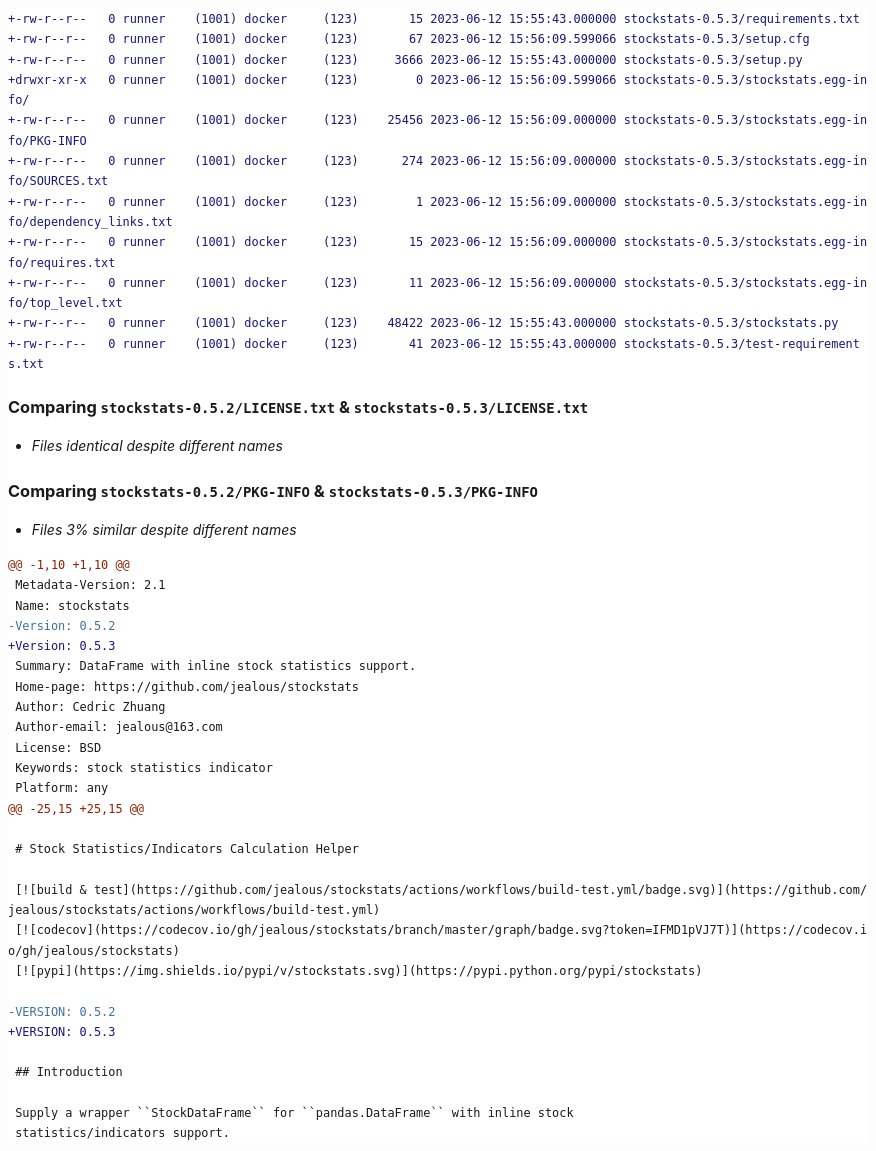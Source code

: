 ```diff
+-rw-r--r--   0 runner    (1001) docker     (123)       15 2023-06-12 15:55:43.000000 stockstats-0.5.3/requirements.txt
+-rw-r--r--   0 runner    (1001) docker     (123)       67 2023-06-12 15:56:09.599066 stockstats-0.5.3/setup.cfg
+-rw-r--r--   0 runner    (1001) docker     (123)     3666 2023-06-12 15:55:43.000000 stockstats-0.5.3/setup.py
+drwxr-xr-x   0 runner    (1001) docker     (123)        0 2023-06-12 15:56:09.599066 stockstats-0.5.3/stockstats.egg-info/
+-rw-r--r--   0 runner    (1001) docker     (123)    25456 2023-06-12 15:56:09.000000 stockstats-0.5.3/stockstats.egg-info/PKG-INFO
+-rw-r--r--   0 runner    (1001) docker     (123)      274 2023-06-12 15:56:09.000000 stockstats-0.5.3/stockstats.egg-info/SOURCES.txt
+-rw-r--r--   0 runner    (1001) docker     (123)        1 2023-06-12 15:56:09.000000 stockstats-0.5.3/stockstats.egg-info/dependency_links.txt
+-rw-r--r--   0 runner    (1001) docker     (123)       15 2023-06-12 15:56:09.000000 stockstats-0.5.3/stockstats.egg-info/requires.txt
+-rw-r--r--   0 runner    (1001) docker     (123)       11 2023-06-12 15:56:09.000000 stockstats-0.5.3/stockstats.egg-info/top_level.txt
+-rw-r--r--   0 runner    (1001) docker     (123)    48422 2023-06-12 15:55:43.000000 stockstats-0.5.3/stockstats.py
+-rw-r--r--   0 runner    (1001) docker     (123)       41 2023-06-12 15:55:43.000000 stockstats-0.5.3/test-requirements.txt
```

### Comparing `stockstats-0.5.2/LICENSE.txt` & `stockstats-0.5.3/LICENSE.txt`

 * *Files identical despite different names*

### Comparing `stockstats-0.5.2/PKG-INFO` & `stockstats-0.5.3/PKG-INFO`

 * *Files 3% similar despite different names*

```diff
@@ -1,10 +1,10 @@
 Metadata-Version: 2.1
 Name: stockstats
-Version: 0.5.2
+Version: 0.5.3
 Summary: DataFrame with inline stock statistics support.
 Home-page: https://github.com/jealous/stockstats
 Author: Cedric Zhuang
 Author-email: jealous@163.com
 License: BSD
 Keywords: stock statistics indicator
 Platform: any
@@ -25,15 +25,15 @@
 
 # Stock Statistics/Indicators Calculation Helper
 
 [![build & test](https://github.com/jealous/stockstats/actions/workflows/build-test.yml/badge.svg)](https://github.com/jealous/stockstats/actions/workflows/build-test.yml)
 [![codecov](https://codecov.io/gh/jealous/stockstats/branch/master/graph/badge.svg?token=IFMD1pVJ7T)](https://codecov.io/gh/jealous/stockstats)
 [![pypi](https://img.shields.io/pypi/v/stockstats.svg)](https://pypi.python.org/pypi/stockstats)
 
-VERSION: 0.5.2
+VERSION: 0.5.3
 
 ## Introduction
 
 Supply a wrapper ``StockDataFrame`` for ``pandas.DataFrame`` with inline stock
 statistics/indicators support.
```